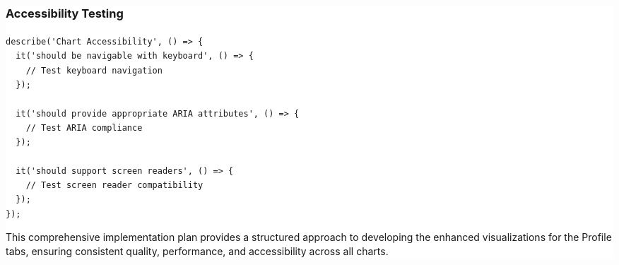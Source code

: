 ### Accessibility Testing

```tsx
describe('Chart Accessibility', () => {
  it('should be navigable with keyboard', () => {
    // Test keyboard navigation
  });
  
  it('should provide appropriate ARIA attributes', () => {
    // Test ARIA compliance
  });
  
  it('should support screen readers', () => {
    // Test screen reader compatibility
  });
});
```

This comprehensive implementation plan provides a structured approach to developing the enhanced visualizations for the Profile tabs, ensuring consistent quality, performance, and accessibility across all charts.
